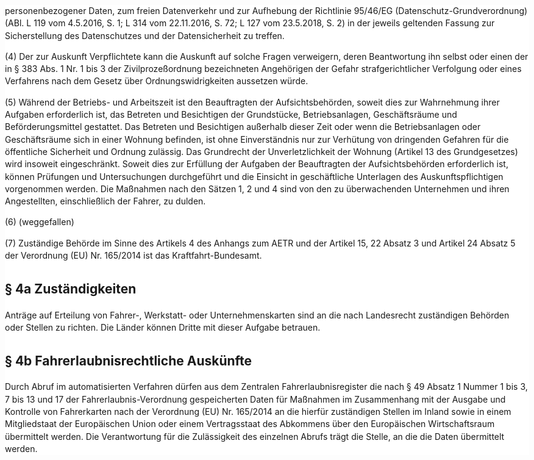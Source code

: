 personenbezogener Daten, zum freien Datenverkehr und zur Aufhebung der
Richtlinie 95/46/EG (Datenschutz-Grundverordnung) (ABl. L 119 vom
4\.5.2016, S. 1; L 314 vom 22.11.2016, S. 72; L 127 vom 23.5.2018,
S. 2) in der jeweils geltenden Fassung zur Sicherstellung des
Datenschutzes und der Datensicherheit zu treffen.

(4) Der zur Auskunft Verpflichtete kann die Auskunft auf solche Fragen
verweigern, deren Beantwortung ihn selbst oder einen der in § 383 Abs.
1 Nr. 1 bis 3 der Zivilprozeßordnung bezeichneten Angehörigen der
Gefahr strafgerichtlicher Verfolgung oder eines Verfahrens nach dem
Gesetz über Ordnungswidrigkeiten aussetzen würde.

(5) Während der Betriebs- und Arbeitszeit ist den Beauftragten der
Aufsichtsbehörden, soweit dies zur Wahrnehmung ihrer Aufgaben
erforderlich ist, das Betreten und Besichtigen der Grundstücke,
Betriebsanlagen, Geschäftsräume und Beförderungsmittel gestattet. Das
Betreten und Besichtigen außerhalb dieser Zeit oder wenn die
Betriebsanlagen oder Geschäftsräume sich in einer Wohnung befinden,
ist ohne Einverständnis nur zur Verhütung von dringenden Gefahren für
die öffentliche Sicherheit und Ordnung zulässig. Das Grundrecht der
Unverletzlichkeit der Wohnung (Artikel 13 des Grundgesetzes) wird
insoweit eingeschränkt. Soweit dies zur Erfüllung der Aufgaben der
Beauftragten der Aufsichtsbehörden erforderlich ist, können Prüfungen
und Untersuchungen durchgeführt und die Einsicht in geschäftliche
Unterlagen des Auskunftspflichtigen vorgenommen werden. Die Maßnahmen
nach den Sätzen 1, 2 und 4 sind von den zu überwachenden Unternehmen
und ihren Angestellten, einschließlich der Fahrer, zu dulden.

(6) (weggefallen)

(7) Zuständige Behörde im Sinne des Artikels 4 des Anhangs zum AETR
und der Artikel 15, 22 Absatz 3 und Artikel 24 Absatz 5 der Verordnung
(EU) Nr. 165/2014 ist das Kraftfahrt-Bundesamt.


## § 4a Zuständigkeiten

Anträge auf Erteilung von Fahrer-, Werkstatt- oder Unternehmenskarten
sind an die nach Landesrecht zuständigen Behörden oder Stellen zu
richten. Die Länder können Dritte mit dieser Aufgabe betrauen.


## § 4b Fahrerlaubnisrechtliche Auskünfte

Durch Abruf im automatisierten Verfahren dürfen aus dem Zentralen
Fahrerlaubnisregister die nach § 49 Absatz 1 Nummer 1 bis 3, 7 bis 13
und 17 der Fahrerlaubnis-Verordnung gespeicherten Daten für Maßnahmen
im Zusammenhang mit der Ausgabe und Kontrolle von Fahrerkarten nach
der Verordnung (EU) Nr. 165/2014 an die hierfür zuständigen Stellen im
Inland sowie in einem Mitgliedstaat der Europäischen Union oder einem
Vertragsstaat des Abkommens über den Europäischen Wirtschaftsraum
übermittelt werden. Die Verantwortung für die Zulässigkeit des
einzelnen Abrufs trägt die Stelle, an die die Daten übermittelt
werden.
